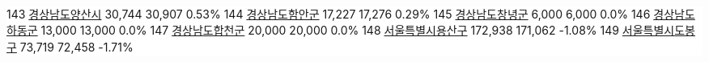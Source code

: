   <tr class="item">
    <td>143</td>
    <td><a href="/apt/경상남도양산시">경상남도양산시</a></td>
    <td>30,744</td>
    <td>30,907</td>
    <td>0.53%</td>
  </tr>

  <tr class="item">
    <td>144</td>
    <td><a href="/apt/경상남도함안군">경상남도함안군</a></td>
    <td>17,227</td>
    <td>17,276</td>
    <td>0.29%</td>
  </tr>

  <tr class="item">
    <td>145</td>
    <td><a href="/apt/경상남도창녕군">경상남도창녕군</a></td>
    <td>6,000</td>
    <td>6,000</td>
    <td>0.0%</td>
  </tr>

  <tr class="item">
    <td>146</td>
    <td><a href="/apt/경상남도하동군">경상남도하동군</a></td>
    <td>13,000</td>
    <td>13,000</td>
    <td>0.0%</td>
  </tr>

  <tr class="item">
    <td>147</td>
    <td><a href="/apt/경상남도합천군">경상남도합천군</a></td>
    <td>20,000</td>
    <td>20,000</td>
    <td>0.0%</td>
  </tr>

  <tr class="item">
    <td>148</td>
    <td><a href="/apt/서울특별시용산구">서울특별시용산구</a></td>
    <td>172,938</td>
    <td>171,062</td>
    <td>-1.08%</td>
  </tr>

  <tr class="item">
    <td>149</td>
    <td><a href="/apt/서울특별시도봉구">서울특별시도봉구</a></td>
    <td>73,719</td>
    <td>72,458</td>
    <td>-1.71%</td>
  </tr>
